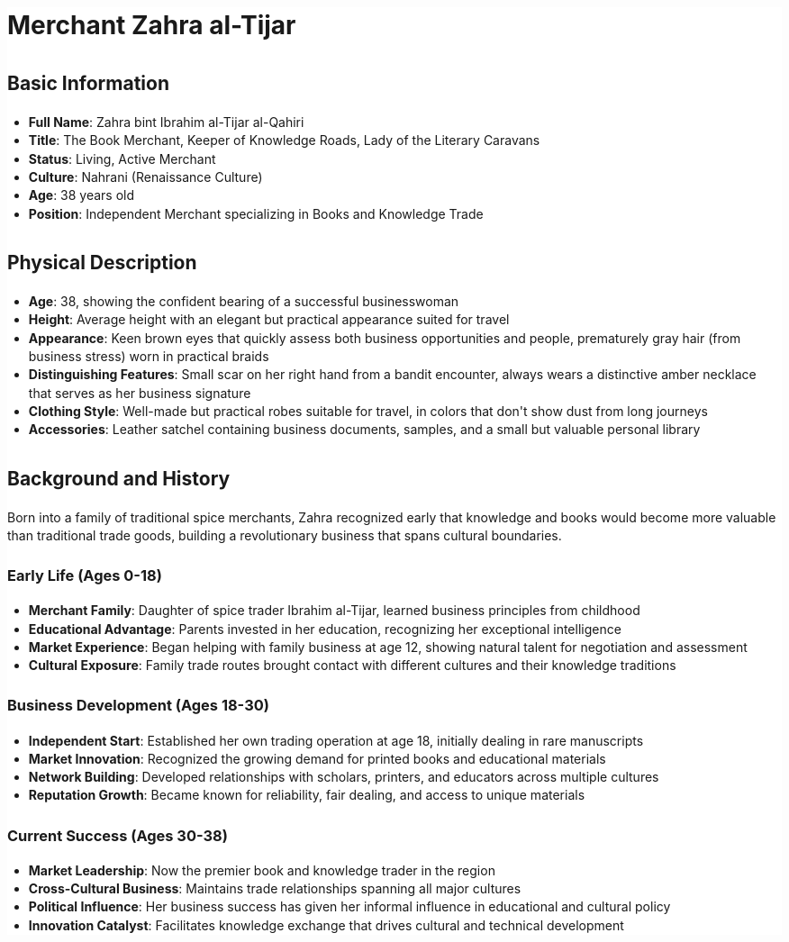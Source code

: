 # Merchant Zahra al-Tijar

## Basic Information
- **Full Name**: Zahra bint Ibrahim al-Tijar al-Qahiri
- **Title**: The Book Merchant, Keeper of Knowledge Roads, Lady of the Literary Caravans
- **Status**: Living, Active Merchant
- **Culture**: Nahrani (Renaissance Culture)
- **Age**: 38 years old
- **Position**: Independent Merchant specializing in Books and Knowledge Trade

## Physical Description
- **Age**: 38, showing the confident bearing of a successful businesswoman
- **Height**: Average height with an elegant but practical appearance suited for travel
- **Appearance**: Keen brown eyes that quickly assess both business opportunities and people, prematurely gray hair (from business stress) worn in practical braids
- **Distinguishing Features**: Small scar on her right hand from a bandit encounter, always wears a distinctive amber necklace that serves as her business signature
- **Clothing Style**: Well-made but practical robes suitable for travel, in colors that don't show dust from long journeys
- **Accessories**: Leather satchel containing business documents, samples, and a small but valuable personal library

## Background and History
Born into a family of traditional spice merchants, Zahra recognized early that knowledge and books would become more valuable than traditional trade goods, building a revolutionary business that spans cultural boundaries.

### Early Life (Ages 0-18)
- **Merchant Family**: Daughter of spice trader Ibrahim al-Tijar, learned business principles from childhood
- **Educational Advantage**: Parents invested in her education, recognizing her exceptional intelligence
- **Market Experience**: Began helping with family business at age 12, showing natural talent for negotiation and assessment
- **Cultural Exposure**: Family trade routes brought contact with different cultures and their knowledge traditions

### Business Development (Ages 18-30)
- **Independent Start**: Established her own trading operation at age 18, initially dealing in rare manuscripts
- **Market Innovation**: Recognized the growing demand for printed books and educational materials
- **Network Building**: Developed relationships with scholars, printers, and educators across multiple cultures
- **Reputation Growth**: Became known for reliability, fair dealing, and access to unique materials

### Current Success (Ages 30-38)
- **Market Leadership**: Now the premier book and knowledge trader in the region
- **Cross-Cultural Business**: Maintains trade relationships spanning all major cultures
- **Political Influence**: Her business success has given her informal influence in educational and cultural policy
- **Innovation Catalyst**: Facilitates knowledge exchange that drives cultural and technical development

